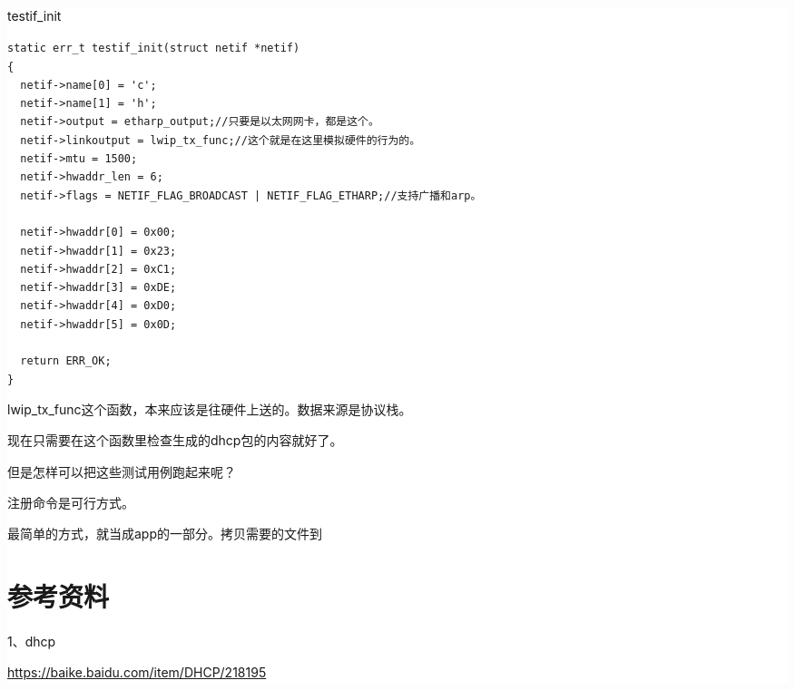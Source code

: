 testif_init

```
static err_t testif_init(struct netif *netif)
{
  netif->name[0] = 'c';
  netif->name[1] = 'h';
  netif->output = etharp_output;//只要是以太网网卡，都是这个。
  netif->linkoutput = lwip_tx_func;//这个就是在这里模拟硬件的行为的。
  netif->mtu = 1500;
  netif->hwaddr_len = 6;
  netif->flags = NETIF_FLAG_BROADCAST | NETIF_FLAG_ETHARP;//支持广播和arp。

  netif->hwaddr[0] = 0x00;
  netif->hwaddr[1] = 0x23;
  netif->hwaddr[2] = 0xC1;
  netif->hwaddr[3] = 0xDE;
  netif->hwaddr[4] = 0xD0;
  netif->hwaddr[5] = 0x0D;

  return ERR_OK;
}
```

lwip_tx_func这个函数，本来应该是往硬件上送的。数据来源是协议栈。

现在只需要在这个函数里检查生成的dhcp包的内容就好了。



但是怎样可以把这些测试用例跑起来呢？

注册命令是可行方式。

最简单的方式，就当成app的一部分。拷贝需要的文件到

# 参考资料

1、dhcp

https://baike.baidu.com/item/DHCP/218195